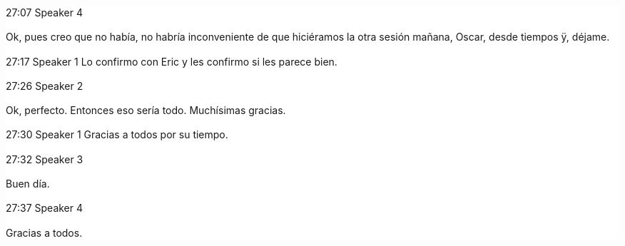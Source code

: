 27:07
Speaker 4

Ok, pues creo que no había, no habría inconveniente de que hiciéramos la otra sesión mañana, Oscar, desde tiempos ÿ, déjame.

27:17
Speaker 1
Lo confirmo con Eric y les confirmo si les parece bien.

27:26
Speaker 2

Ok, perfecto. Entonces eso sería todo. Muchísimas gracias.

27:30
Speaker 1
Gracias a todos por su tiempo.

27:32
Speaker 3

Buen día.

27:37
Speaker 4

Gracias a todos.
